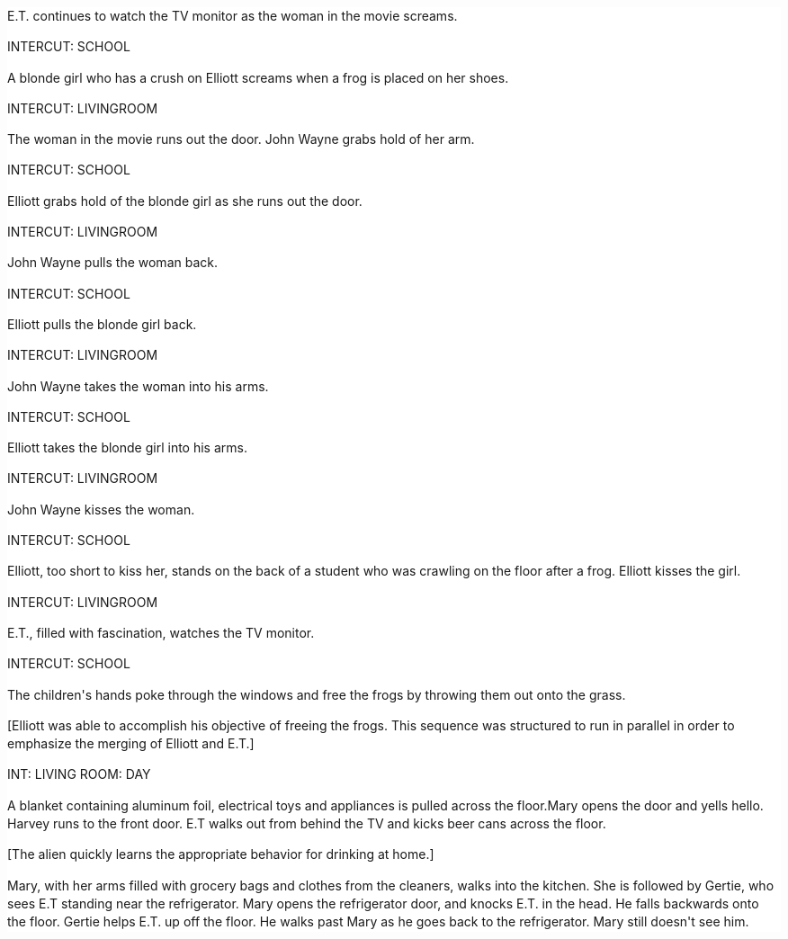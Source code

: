 E.T. continues to watch the TV monitor as the woman in the movie screams.

INTERCUT: SCHOOL

A blonde girl who has a crush on Elliott screams when a frog is placed on
her shoes.

INTERCUT: LIVINGROOM

The woman in the movie runs out the door. John Wayne grabs hold of her arm.

INTERCUT: SCHOOL

Elliott grabs hold of the blonde girl as she runs out the door.

INTERCUT: LIVINGROOM

John Wayne pulls the woman back.

INTERCUT: SCHOOL

Elliott pulls the blonde girl back.

INTERCUT: LIVINGROOM

John Wayne takes the woman into his arms.

INTERCUT: SCHOOL

Elliott takes the blonde girl into his arms.

INTERCUT: LIVINGROOM

John Wayne kisses the woman.

INTERCUT: SCHOOL

Elliott, too short to kiss her, stands on the back of a student who was
crawling on the floor after a frog. Elliott kisses the girl.

INTERCUT: LIVINGROOM

E.T., filled with fascination, watches the TV monitor.

INTERCUT: SCHOOL

The children's hands poke through the windows and free the frogs by
throwing them out onto the grass.

[Elliott was able to accomplish his objective of freeing the frogs. This
sequence was structured to run in parallel in order to emphasize the
merging of Elliott and E.T.]

INT: LIVING ROOM: DAY

A blanket containing aluminum foil, electrical toys and appliances is
pulled across the floor.Mary opens the door and yells hello. Harvey runs to
the front door. E.T walks out from behind the TV and kicks beer cans across
the floor.

[The alien quickly learns the appropriate behavior for drinking at home.]

Mary, with her arms filled with grocery bags and clothes from the cleaners,
walks into the kitchen. She is followed by Gertie, who sees E.T standing
near the refrigerator. Mary opens the refrigerator door, and knocks E.T. in
the head. He falls backwards onto the floor. Gertie helps E.T. up off the
floor. He walks past Mary as he goes back to the refrigerator. Mary still
doesn't see him.
